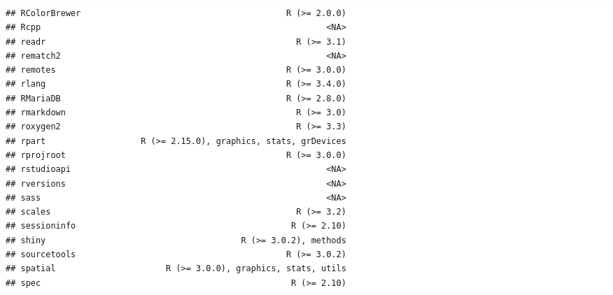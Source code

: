     ## RColorBrewer                                         R (>= 2.0.0)
    ## Rcpp                                                         <NA>
    ## readr                                                  R (>= 3.1)
    ## rematch2                                                     <NA>
    ## remotes                                              R (>= 3.0.0)
    ## rlang                                                R (>= 3.4.0)
    ## RMariaDB                                             R (>= 2.8.0)
    ## rmarkdown                                              R (>= 3.0)
    ## roxygen2                                               R (>= 3.3)
    ## rpart                   R (>= 2.15.0), graphics, stats, grDevices
    ## rprojroot                                            R (>= 3.0.0)
    ## rstudioapi                                                   <NA>
    ## rversions                                                    <NA>
    ## sass                                                         <NA>
    ## scales                                                 R (>= 3.2)
    ## sessioninfo                                           R (>= 2.10)
    ## shiny                                       R (>= 3.0.2), methods
    ## sourcetools                                          R (>= 3.0.2)
    ## spatial                      R (>= 3.0.0), graphics, stats, utils
    ## spec                                                  R (>= 2.10)